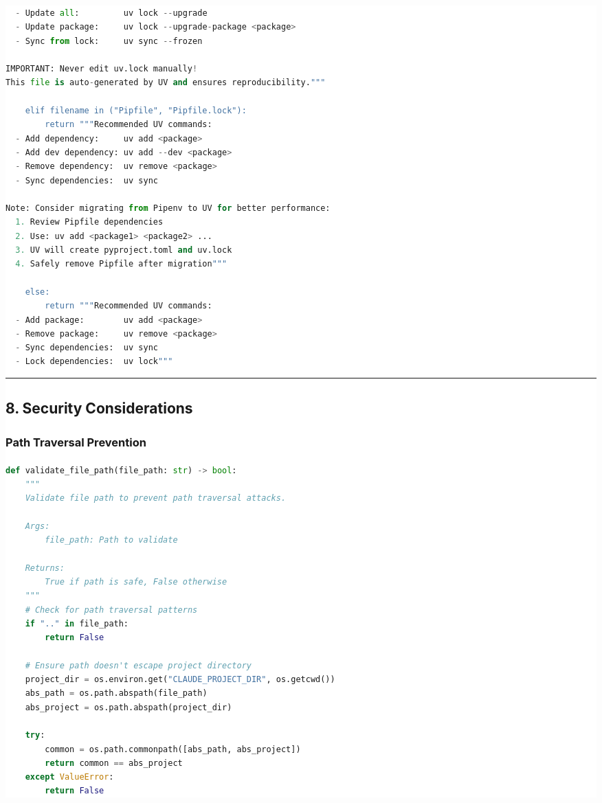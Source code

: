 ```python
  - Update all:         uv lock --upgrade
  - Update package:     uv lock --upgrade-package <package>
  - Sync from lock:     uv sync --frozen

IMPORTANT: Never edit uv.lock manually!
This file is auto-generated by UV and ensures reproducibility."""

    elif filename in ("Pipfile", "Pipfile.lock"):
        return """Recommended UV commands:
  - Add dependency:     uv add <package>
  - Add dev dependency: uv add --dev <package>
  - Remove dependency:  uv remove <package>
  - Sync dependencies:  uv sync

Note: Consider migrating from Pipenv to UV for better performance:
  1. Review Pipfile dependencies
  2. Use: uv add <package1> <package2> ...
  3. UV will create pyproject.toml and uv.lock
  4. Safely remove Pipfile after migration"""

    else:
        return """Recommended UV commands:
  - Add package:        uv add <package>
  - Remove package:     uv remove <package>
  - Sync dependencies:  uv sync
  - Lock dependencies:  uv lock"""
```

---

## 8. Security Considerations

### Path Traversal Prevention
```python
def validate_file_path(file_path: str) -> bool:
    """
    Validate file path to prevent path traversal attacks.

    Args:
        file_path: Path to validate

    Returns:
        True if path is safe, False otherwise
    """
    # Check for path traversal patterns
    if ".." in file_path:
        return False

    # Ensure path doesn't escape project directory
    project_dir = os.environ.get("CLAUDE_PROJECT_DIR", os.getcwd())
    abs_path = os.path.abspath(file_path)
    abs_project = os.path.abspath(project_dir)

    try:
        common = os.path.commonpath([abs_path, abs_project])
        return common == abs_project
    except ValueError:
        return False
```
